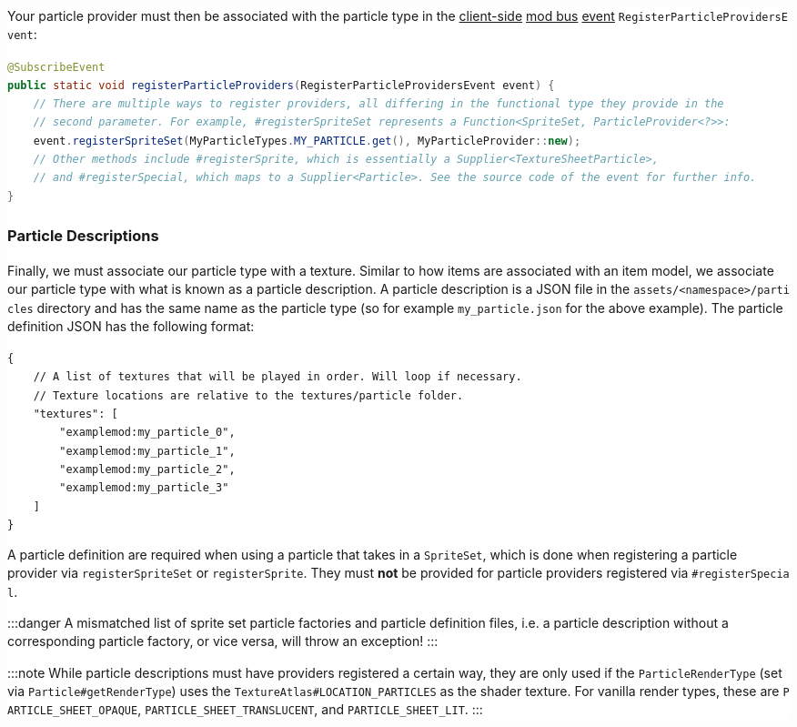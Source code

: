 Your particle provider must then be associated with the particle type in the [client-side][side] [mod bus][modbus] [event] `RegisterParticleProvidersEvent`:

```java
@SubscribeEvent
public static void registerParticleProviders(RegisterParticleProvidersEvent event) {
    // There are multiple ways to register providers, all differing in the functional type they provide in the
    // second parameter. For example, #registerSpriteSet represents a Function<SpriteSet, ParticleProvider<?>>:
    event.registerSpriteSet(MyParticleTypes.MY_PARTICLE.get(), MyParticleProvider::new);
    // Other methods include #registerSprite, which is essentially a Supplier<TextureSheetParticle>,
    // and #registerSpecial, which maps to a Supplier<Particle>. See the source code of the event for further info.
}
```

### Particle Descriptions

Finally, we must associate our particle type with a texture. Similar to how items are associated with an item model, we associate our particle type with what is known as a particle description. A particle description is a JSON file in the `assets/<namespace>/particles` directory and has the same name as the particle type (so for example `my_particle.json` for the above example). The particle definition JSON has the following format:

```json5
{
    // A list of textures that will be played in order. Will loop if necessary.
    // Texture locations are relative to the textures/particle folder.
    "textures": [
        "examplemod:my_particle_0",
        "examplemod:my_particle_1",
        "examplemod:my_particle_2",
        "examplemod:my_particle_3"
    ]
}
```

A particle definition are required when using a particle that takes in a `SpriteSet`, which is done when registering a particle provider via `registerSpriteSet` or `registerSprite`. They must **not** be provided for particle providers registered via `#registerSpecial`.

:::danger
A mismatched list of sprite set particle factories and particle definition files, i.e. a particle description without a corresponding particle factory, or vice versa, will throw an exception!
:::

:::note
While particle descriptions must have providers registered a certain way, they are only used if the `ParticleRenderType` (set via `Particle#getRenderType`) uses the `TextureAtlas#LOCATION_PARTICLES` as the shader texture. For vanilla render types, these are `PARTICLE_SHEET_OPAQUE`, `PARTICLE_SHEET_TRANSLUCENT`, and `PARTICLE_SHEET_LIT`.
:::


[datagen]: ../index.md#data-generation
[event]: ../../concepts/events.md
[modbus]: ../../concepts/events.md#event-buses
[registry]: ../../concepts/registries.md
[side]: ../../concepts/sides.md